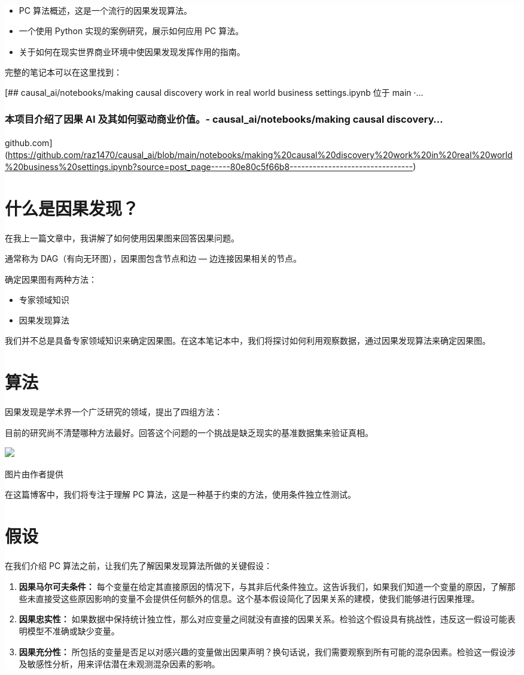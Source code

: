 +   PC 算法概述，这是一个流行的因果发现算法。

+   一个使用 Python 实现的案例研究，展示如何应用 PC 算法。

+   关于如何在现实世界商业环境中使因果发现发挥作用的指南。

完整的笔记本可以在这里找到：

[](https://github.com/raz1470/causal_ai/blob/main/notebooks/making%20causal%20discovery%20work%20in%20real%20world%20business%20settings.ipynb?source=post_page-----80e80c5f66b8--------------------------------) [## causal_ai/notebooks/making causal discovery work in real world business settings.ipynb 位于 main ·…

### 本项目介绍了因果 AI 及其如何驱动商业价值。- causal_ai/notebooks/making causal discovery…

github.com](https://github.com/raz1470/causal_ai/blob/main/notebooks/making%20causal%20discovery%20work%20in%20real%20world%20business%20settings.ipynb?source=post_page-----80e80c5f66b8--------------------------------)

# 什么是因果发现？

在我上一篇文章中，我讲解了如何使用因果图来回答因果问题。

通常称为 DAG（有向无环图），因果图包含节点和边 — 边连接因果相关的节点。

确定因果图有两种方法：

+   专家领域知识

+   因果发现算法

我们并不总是具备专家领域知识来确定因果图。在这本笔记本中，我们将探讨如何利用观察数据，通过因果发现算法来确定因果图。

# 算法

因果发现是学术界一个广泛研究的领域，提出了四组方法：

目前的研究尚不清楚哪种方法最好。回答这个问题的一个挑战是缺乏现实的基准数据集来验证真相。

![](../Images/3a67ca0bfe5871399e38649c64eb6e00.png)

图片由作者提供

在这篇博客中，我们将专注于理解 PC 算法，这是一种基于约束的方法，使用条件独立性测试。

# 假设

在我们介绍 PC 算法之前，让我们先了解因果发现算法所做的关键假设：

1.  **因果马尔可夫条件：** 每个变量在给定其直接原因的情况下，与其非后代条件独立。这告诉我们，如果我们知道一个变量的原因，了解那些未直接受这些原因影响的变量不会提供任何额外的信息。这个基本假设简化了因果关系的建模，使我们能够进行因果推理。

1.  **因果忠实性：** 如果数据中保持统计独立性，那么对应变量之间就没有直接的因果关系。检验这个假设具有挑战性，违反这一假设可能表明模型不准确或缺少变量。

1.  **因果充分性：** 所包括的变量是否足以对感兴趣的变量做出因果声明？换句话说，我们需要观察到所有可能的混杂因素。检验这一假设涉及敏感性分析，用来评估潜在未观测混杂因素的影响。
